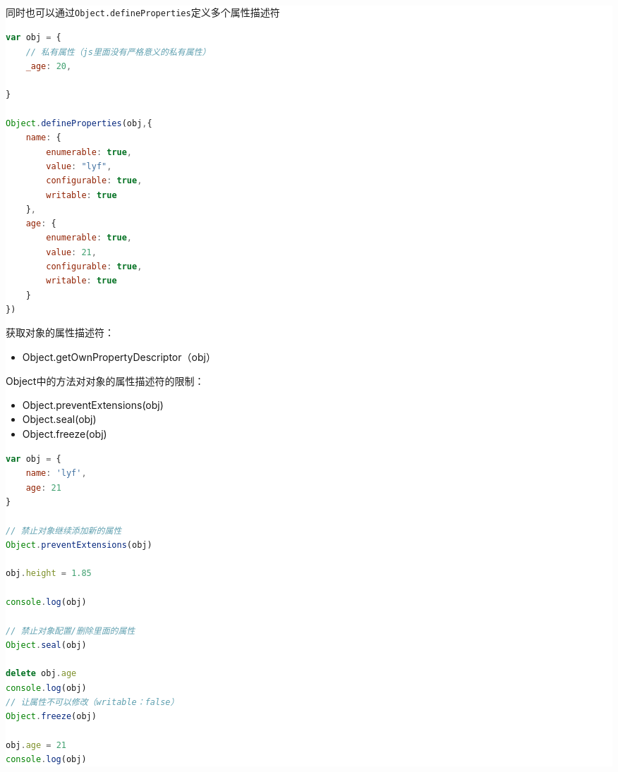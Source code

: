 

同时也可以通过`Object.defineProperties`定义多个属性描述符

```js
var obj = {
    // 私有属性（js里面没有严格意义的私有属性）
    _age: 20,
    
}

Object.defineProperties(obj,{
    name: {
        enumerable: true,
        value: "lyf",
        configurable: true,
        writable: true
    },
    age: {
        enumerable: true,
        value: 21,
        configurable: true,
        writable: true
    }
})
```



获取对象的属性描述符：

+ Object.getOwnPropertyDescriptor（obj）

Object中的方法对对象的属性描述符的限制：

+ Object.preventExtensions(obj)
+ Object.seal(obj)
+ Object.freeze(obj)

```js
var obj = {
    name: 'lyf',
    age: 21
}

// 禁止对象继续添加新的属性
Object.preventExtensions(obj)

obj.height = 1.85

console.log(obj)

// 禁止对象配置/删除里面的属性
Object.seal(obj)

delete obj.age
console.log(obj)
// 让属性不可以修改（writable：false）
Object.freeze(obj)

obj.age = 21
console.log(obj)
```
